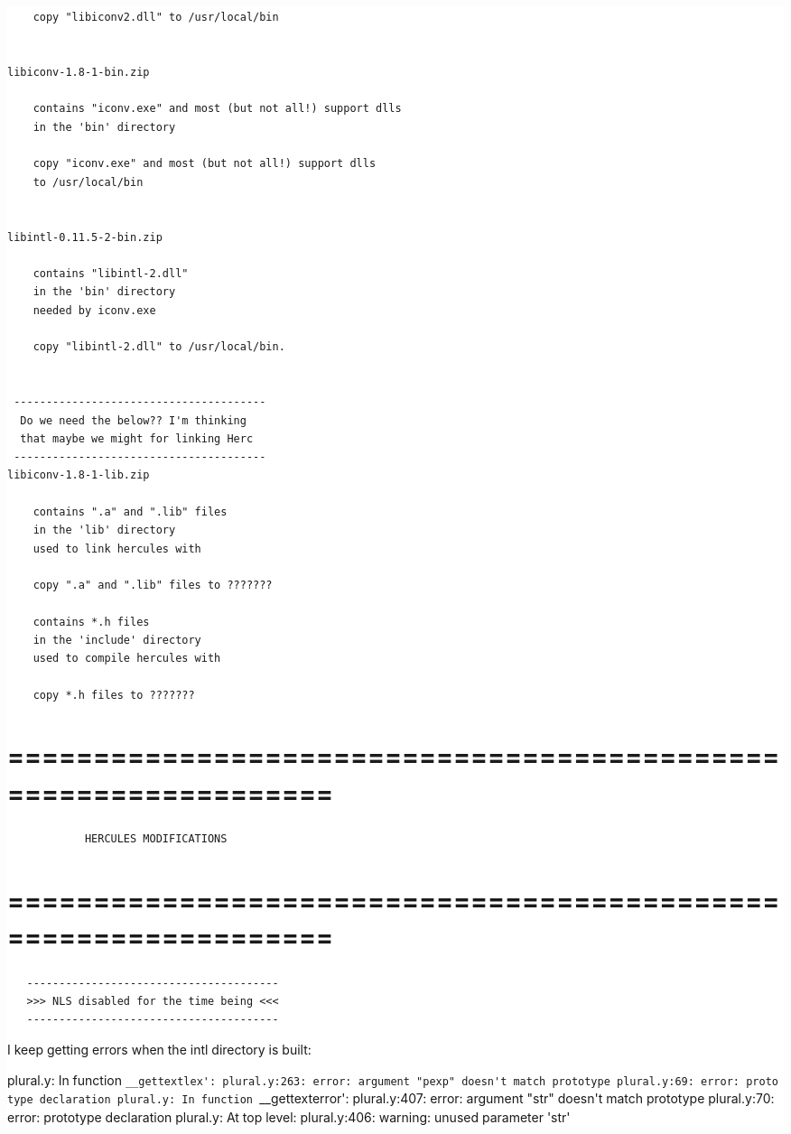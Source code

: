         copy "libiconv2.dll" to /usr/local/bin


    libiconv-1.8-1-bin.zip

        contains "iconv.exe" and most (but not all!) support dlls
        in the 'bin' directory

        copy "iconv.exe" and most (but not all!) support dlls
        to /usr/local/bin


    libintl-0.11.5-2-bin.zip

        contains "libintl-2.dll"
        in the 'bin' directory
        needed by iconv.exe

        copy "libintl-2.dll" to /usr/local/bin.


     ---------------------------------------
      Do we need the below?? I'm thinking
      that maybe we might for linking Herc
     ---------------------------------------
    libiconv-1.8-1-lib.zip

        contains ".a" and ".lib" files
        in the 'lib' directory
        used to link hercules with

        copy ".a" and ".lib" files to ???????

        contains *.h files
        in the 'include' directory
        used to compile hercules with

        copy *.h files to ???????


================================================================
================================================================

                HERCULES MODIFICATIONS

================================================================
================================================================

       ---------------------------------------
       >>> NLS disabled for the time being <<<
       ---------------------------------------

I keep getting errors when the intl directory is built:

  plural.y: In function `__gettextlex':
  plural.y:263: error: argument "pexp" doesn't match prototype
  plural.y:69: error: prototype declaration
  plural.y: In function `__gettexterror':
  plural.y:407: error: argument "str" doesn't match prototype
  plural.y:70: error: prototype declaration
  plural.y: At top level:
  plural.y:406: warning: unused parameter 'str'
